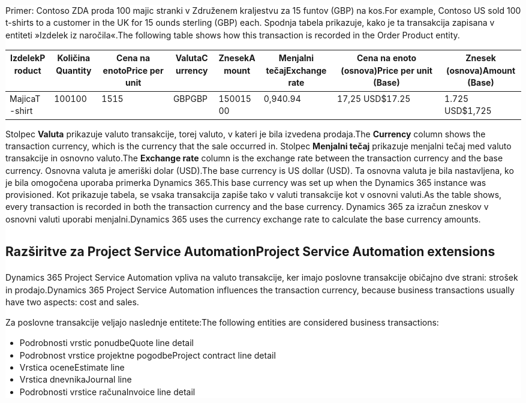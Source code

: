 <span data-ttu-id="07425-109">Primer: Contoso ZDA proda 100 majic stranki v Združenem kraljestvu za 15 funtov (GBP) na kos.</span><span class="sxs-lookup"><span data-stu-id="07425-109">For example, Contoso US sold 100 t-shirts to a customer in the UK for 15 ounds sterling (GBP) each.</span></span> <span data-ttu-id="07425-110">Spodnja tabela prikazuje, kako je ta transakcija zapisana v entiteti »Izdelek iz naročila«.</span><span class="sxs-lookup"><span data-stu-id="07425-110">The following table shows how this transaction is recorded in the Order Product entity.</span></span>

| <span data-ttu-id="07425-111">Izdelek</span><span class="sxs-lookup"><span data-stu-id="07425-111">Product</span></span> | <span data-ttu-id="07425-112">Količina</span><span class="sxs-lookup"><span data-stu-id="07425-112">Quantity</span></span> | <span data-ttu-id="07425-113">Cena na enoto</span><span class="sxs-lookup"><span data-stu-id="07425-113">Price per unit</span></span> | <span data-ttu-id="07425-114">Valuta</span><span class="sxs-lookup"><span data-stu-id="07425-114">Currency</span></span> | <span data-ttu-id="07425-115">Znesek</span><span class="sxs-lookup"><span data-stu-id="07425-115">Amount</span></span> | <span data-ttu-id="07425-116">Menjalni tečaj</span><span class="sxs-lookup"><span data-stu-id="07425-116">Exchange rate</span></span> | <span data-ttu-id="07425-117">Cena na enoto (osnova)</span><span class="sxs-lookup"><span data-stu-id="07425-117">Price per unit (Base)</span></span>| <span data-ttu-id="07425-118">Znesek (osnova)</span><span class="sxs-lookup"><span data-stu-id="07425-118">Amount (Base)</span></span>|
|---------|----------|----------------|----------|--------|---------------|----------------------|--------------|
| <span data-ttu-id="07425-119">Majica</span><span class="sxs-lookup"><span data-stu-id="07425-119">T-shirt</span></span> | <span data-ttu-id="07425-120">100</span><span class="sxs-lookup"><span data-stu-id="07425-120">100</span></span>      | <span data-ttu-id="07425-121">15</span><span class="sxs-lookup"><span data-stu-id="07425-121">15</span></span>             | <span data-ttu-id="07425-122">GBP</span><span class="sxs-lookup"><span data-stu-id="07425-122">GBP</span></span>      | <span data-ttu-id="07425-123">1500</span><span class="sxs-lookup"><span data-stu-id="07425-123">1500</span></span>   | <span data-ttu-id="07425-124">0,94</span><span class="sxs-lookup"><span data-stu-id="07425-124">0.94</span></span>          | <span data-ttu-id="07425-125">17,25 USD</span><span class="sxs-lookup"><span data-stu-id="07425-125">$17.25</span></span>               | <span data-ttu-id="07425-126">1.725 USD</span><span class="sxs-lookup"><span data-stu-id="07425-126">$1,725</span></span>       |

<span data-ttu-id="07425-127">Stolpec **Valuta** prikazuje valuto transakcije, torej valuto, v kateri je bila izvedena prodaja.</span><span class="sxs-lookup"><span data-stu-id="07425-127">The **Currency** column shows the transaction currency, which is the currency that the sale occurred in.</span></span> <span data-ttu-id="07425-128">Stolpec **Menjalni tečaj** prikazuje menjalni tečaj med valuto transakcije in osnovno valuto.</span><span class="sxs-lookup"><span data-stu-id="07425-128">The **Exchange rate** column is the exchange rate between the transaction currency and the base currency.</span></span> <span data-ttu-id="07425-129">Osnovna valuta je ameriški dolar (USD).</span><span class="sxs-lookup"><span data-stu-id="07425-129">The base currency is US dollar (USD).</span></span> <span data-ttu-id="07425-130">Ta osnovna valuta je bila nastavljena, ko je bila omogočena uporaba primerka Dynamics 365.</span><span class="sxs-lookup"><span data-stu-id="07425-130">This base currency was set up when the Dynamics 365 instance was provisioned.</span></span>
<span data-ttu-id="07425-131">Kot prikazuje tabela, se vsaka transakcija zapiše tako v valuti transakcije kot v osnovni valuti.</span><span class="sxs-lookup"><span data-stu-id="07425-131">As the table shows, every transaction is recorded in both the transaction currency and the base currency.</span></span> <span data-ttu-id="07425-132">Dynamics 365 za izračun zneskov v osnovni valuti uporabi menjalni.</span><span class="sxs-lookup"><span data-stu-id="07425-132">Dynamics 365 uses the currency exchange rate to calculate the base currency amounts.</span></span>

## <a name="project-service-automation-extensions"></a><span data-ttu-id="07425-133">Razširitve za Project Service Automation</span><span class="sxs-lookup"><span data-stu-id="07425-133">Project Service Automation extensions</span></span>

<span data-ttu-id="07425-134">Dynamics 365 Project Service Automation vpliva na valuto transakcije, ker imajo poslovne transakcije običajno dve strani: strošek in prodajo.</span><span class="sxs-lookup"><span data-stu-id="07425-134">Dynamics 365 Project Service Automation influences the transaction currency, because business transactions usually have two aspects: cost and sales.</span></span>

<span data-ttu-id="07425-135">Za poslovne transakcije veljajo naslednje entitete:</span><span class="sxs-lookup"><span data-stu-id="07425-135">The following entities are considered business transactions:</span></span>

- <span data-ttu-id="07425-136">Podrobnosti vrstic ponudbe</span><span class="sxs-lookup"><span data-stu-id="07425-136">Quote line detail</span></span>
- <span data-ttu-id="07425-137">Podrobnost vrstice projektne pogodbe</span><span class="sxs-lookup"><span data-stu-id="07425-137">Project contract line detail</span></span>
- <span data-ttu-id="07425-138">Vrstica ocene</span><span class="sxs-lookup"><span data-stu-id="07425-138">Estimate line</span></span>
- <span data-ttu-id="07425-139">Vrstica dnevnika</span><span class="sxs-lookup"><span data-stu-id="07425-139">Journal line</span></span>
- <span data-ttu-id="07425-140">Podrobnosti vrstice računa</span><span class="sxs-lookup"><span data-stu-id="07425-140">Invoice line detail</span></span>